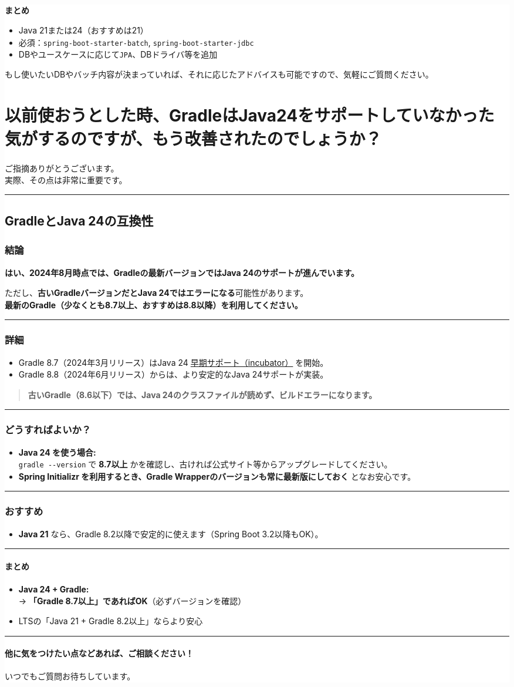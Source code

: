 **まとめ**
- Java 21または24（おすすめは21）
- 必須：`spring-boot-starter-batch`, `spring-boot-starter-jdbc`
- DBやユースケースに応じて`JPA`、DBドライバ等を追加

もし使いたいDBやバッチ内容が決まっていれば、それに応じたアドバイスも可能ですので、気軽にご質問ください。

# 以前使おうとした時、GradleはJava24をサポートしていなかった気がするのですが、もう改善されたのでしょうか？

ご指摘ありがとうございます。  
実際、その点は非常に重要です。

---

## GradleとJava 24の互換性

### 結論
**はい、2024年8月時点では、Gradleの最新バージョンではJava 24のサポートが進んでいます。**

ただし、**古いGradleバージョンだとJava 24ではエラーになる**可能性があります。  
**最新のGradle（少なくとも8.7以上、おすすめは8.8以降）を利用してください。**

---

### 詳細

- Gradle 8.7（2024年3月リリース）はJava 24 [早期サポート（incubator）](https://docs.gradle.org/8.7/release-notes.html) を開始。
- Gradle 8.8（2024年6月リリース）からは、より安定的なJava 24サポートが実装。

> **古いGradle（8.6以下）では、Java 24のクラスファイルが読めず、ビルドエラーになります。**

---

### どうすればよいか？

- **Java 24 を使う場合:**  
  `gradle --version` で **8.7以上** かを確認し、古ければ公式サイト等からアップグレードしてください。
- **Spring Initializr を利用するとき、Gradle Wrapperのバージョンも常に最新版にしておく** となお安心です。

---

### おすすめ
- **Java 21** なら、Gradle 8.2以降で安定的に使えます（Spring Boot 3.2以降もOK）。

---

#### まとめ

- **Java 24 + Gradle:**  
  → **「Gradle 8.7以上」であればOK**（必ずバージョンを確認）

- LTSの「Java 21 + Gradle 8.2以上」ならより安心

---

#### 他に気をつけたい点などあれば、ご相談ください！  
いつでもご質問お待ちしています。
